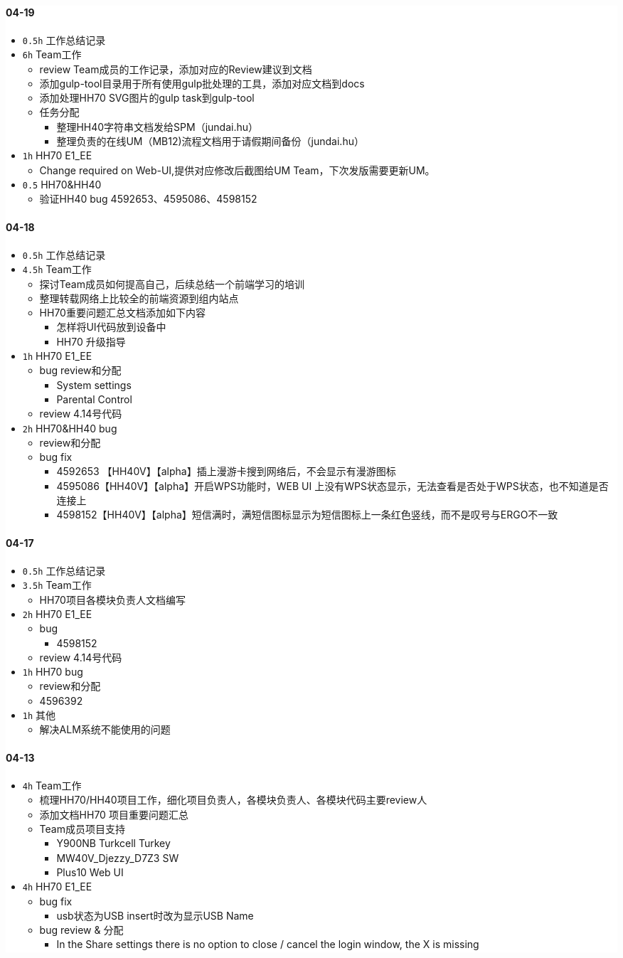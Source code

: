 #### 04-19
- `0.5h` 工作总结记录
- `6h` Team工作
  - review Team成员的工作记录，添加对应的Review建议到文档
  - 添加gulp-tool目录用于所有使用gulp批处理的工具，添加对应文档到docs
  - 添加处理HH70 SVG图片的gulp task到gulp-tool
  - 任务分配
    - 整理HH40字符串文档发给SPM（jundai.hu）
    - 整理负责的在线UM（MB12)流程文档用于请假期间备份（jundai.hu）
- `1h` HH70 E1_EE
  - Change required on Web-UI,提供对应修改后截图给UM Team，下次发版需要更新UM。
- `0.5` HH70&HH40 
  - 验证HH40 bug 4592653、4595086、4598152


#### 04-18
- `0.5h` 工作总结记录
- `4.5h` Team工作
  - 探讨Team成员如何提高自己，后续总结一个前端学习的培训 
  - 整理转载网络上比较全的前端资源到组内站点
  - HH70重要问题汇总文档添加如下内容
    - 怎样将UI代码放到设备中
    - HH70 升级指导
- `1h` HH70 E1_EE
  - bug review和分配
    - System settings   
    - Parental Control
  - review 4.14号代码
- `2h` HH70&HH40 bug 
  - review和分配
  - bug fix
    - 4592653 【HH40V】【alpha】插上漫游卡搜到网络后，不会显示有漫游图标 
    - 4595086【HH40V】【alpha】开启WPS功能时，WEB UI 上没有WPS状态显示，无法查看是否处于WPS状态，也不知道是否连接上
    - 4598152【HH40V】【alpha】短信满时，满短信图标显示为短信图标上一条红色竖线，而不是叹号与ERGO不一致 


#### 04-17
- `0.5h` 工作总结记录
- `3.5h` Team工作
  - HH70项目各模块负责人文档编写 
- `2h` HH70 E1_EE
  - bug
    - 4598152   
  - review 4.14号代码
- `1h` HH70 bug 
  - review和分配
   - 4596392
- `1h` 其他
  - 解决ALM系统不能使用的问题

#### 04-13
- `4h` Team工作
  - 梳理HH70/HH40项目工作，细化项目负责人，各模块负责人、各模块代码主要review人
  - 添加文档HH70 项目重要问题汇总
  - Team成员项目支持
    - Y900NB Turkcell Turkey
    - MW40V_Djezzy_D7Z3 SW
    - Plus10 Web UI
- `4h` HH70 E1_EE
  - bug fix
    - usb状态为USB insert时改为显示USB Name
  - bug review & 分配
    - In the Share  settings there is no option to close / cancel the login window, the X is missing 